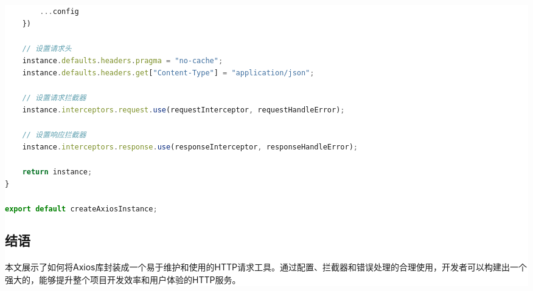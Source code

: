 ```js
		...config
	})

	// 设置请求头
	instance.defaults.headers.pragma = "no-cache";
	instance.defaults.headers.get["Content-Type"] = "application/json";

	// 设置请求拦截器
	instance.interceptors.request.use(requestInterceptor, requestHandleError);

	// 设置响应拦截器
	instance.interceptors.response.use(responseInterceptor, responseHandleError);

	return instance;
}

export default createAxiosInstance;
```

## 结语

本文展示了如何将Axios库封装成一个易于维护和使用的HTTP请求工具。通过配置、拦截器和错误处理的合理使用，开发者可以构建出一个强大的，能够提升整个项目开发效率和用户体验的HTTP服务。

